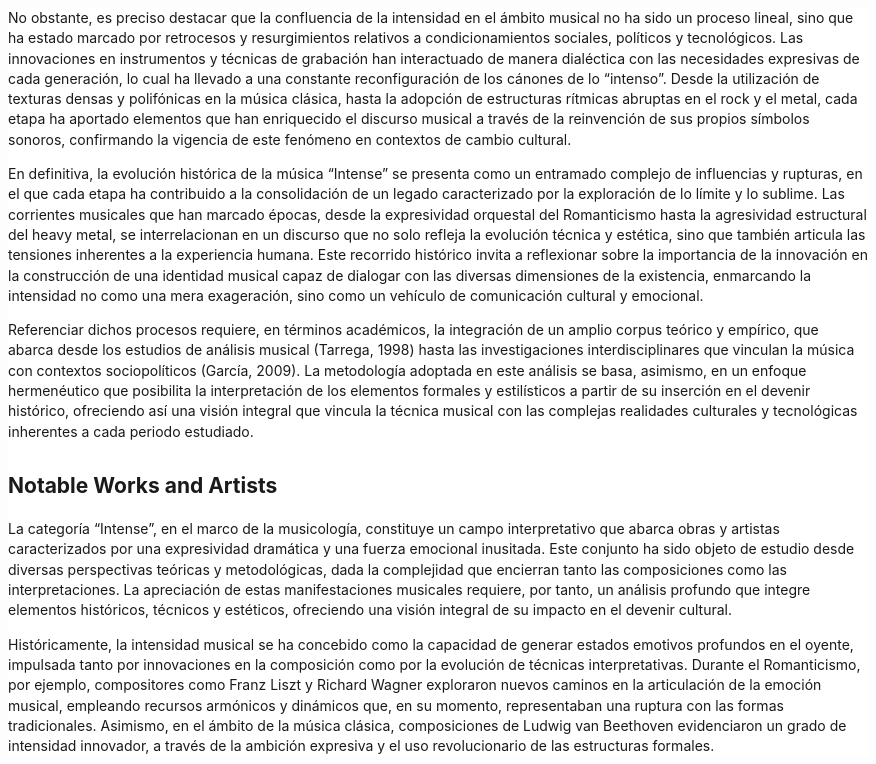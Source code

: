 No obstante, es preciso destacar que la confluencia de la intensidad en el ámbito musical no ha sido
un proceso lineal, sino que ha estado marcado por retrocesos y resurgimientos relativos a
condicionamientos sociales, políticos y tecnológicos. Las innovaciones en instrumentos y técnicas de
grabación han interactuado de manera dialéctica con las necesidades expresivas de cada generación,
lo cual ha llevado a una constante reconfiguración de los cánones de lo “intenso”. Desde la
utilización de texturas densas y polifónicas en la música clásica, hasta la adopción de estructuras
rítmicas abruptas en el rock y el metal, cada etapa ha aportado elementos que han enriquecido el
discurso musical a través de la reinvención de sus propios símbolos sonoros, confirmando la vigencia
de este fenómeno en contextos de cambio cultural.

En definitiva, la evolución histórica de la música “Intense” se presenta como un entramado complejo
de influencias y rupturas, en el que cada etapa ha contribuido a la consolidación de un legado
caracterizado por la exploración de lo límite y lo sublime. Las corrientes musicales que han marcado
épocas, desde la expresividad orquestal del Romanticismo hasta la agresividad estructural del heavy
metal, se interrelacionan en un discurso que no solo refleja la evolución técnica y estética, sino
que también articula las tensiones inherentes a la experiencia humana. Este recorrido histórico
invita a reflexionar sobre la importancia de la innovación en la construcción de una identidad
musical capaz de dialogar con las diversas dimensiones de la existencia, enmarcando la intensidad no
como una mera exageración, sino como un vehículo de comunicación cultural y emocional.

Referenciar dichos procesos requiere, en términos académicos, la integración de un amplio corpus
teórico y empírico, que abarca desde los estudios de análisis musical (Tarrega, 1998) hasta las
investigaciones interdisciplinares que vinculan la música con contextos sociopolíticos (García,
2009). La metodología adoptada en este análisis se basa, asimismo, en un enfoque hermenéutico que
posibilita la interpretación de los elementos formales y estilísticos a partir de su inserción en el
devenir histórico, ofreciendo así una visión integral que vincula la técnica musical con las
complejas realidades culturales y tecnológicas inherentes a cada periodo estudiado.

## Notable Works and Artists

La categoría “Intense”, en el marco de la musicología, constituye un campo interpretativo que abarca
obras y artistas caracterizados por una expresividad dramática y una fuerza emocional inusitada.
Este conjunto ha sido objeto de estudio desde diversas perspectivas teóricas y metodológicas, dada
la complejidad que encierran tanto las composiciones como las interpretaciones. La apreciación de
estas manifestaciones musicales requiere, por tanto, un análisis profundo que integre elementos
históricos, técnicos y estéticos, ofreciendo una visión integral de su impacto en el devenir
cultural.

Históricamente, la intensidad musical se ha concebido como la capacidad de generar estados emotivos
profundos en el oyente, impulsada tanto por innovaciones en la composición como por la evolución de
técnicas interpretativas. Durante el Romanticismo, por ejemplo, compositores como Franz Liszt y
Richard Wagner exploraron nuevos caminos en la articulación de la emoción musical, empleando
recursos armónicos y dinámicos que, en su momento, representaban una ruptura con las formas
tradicionales. Asimismo, en el ámbito de la música clásica, composiciones de Ludwig van Beethoven
evidenciaron un grado de intensidad innovador, a través de la ambición expresiva y el uso
revolucionario de las estructuras formales.
